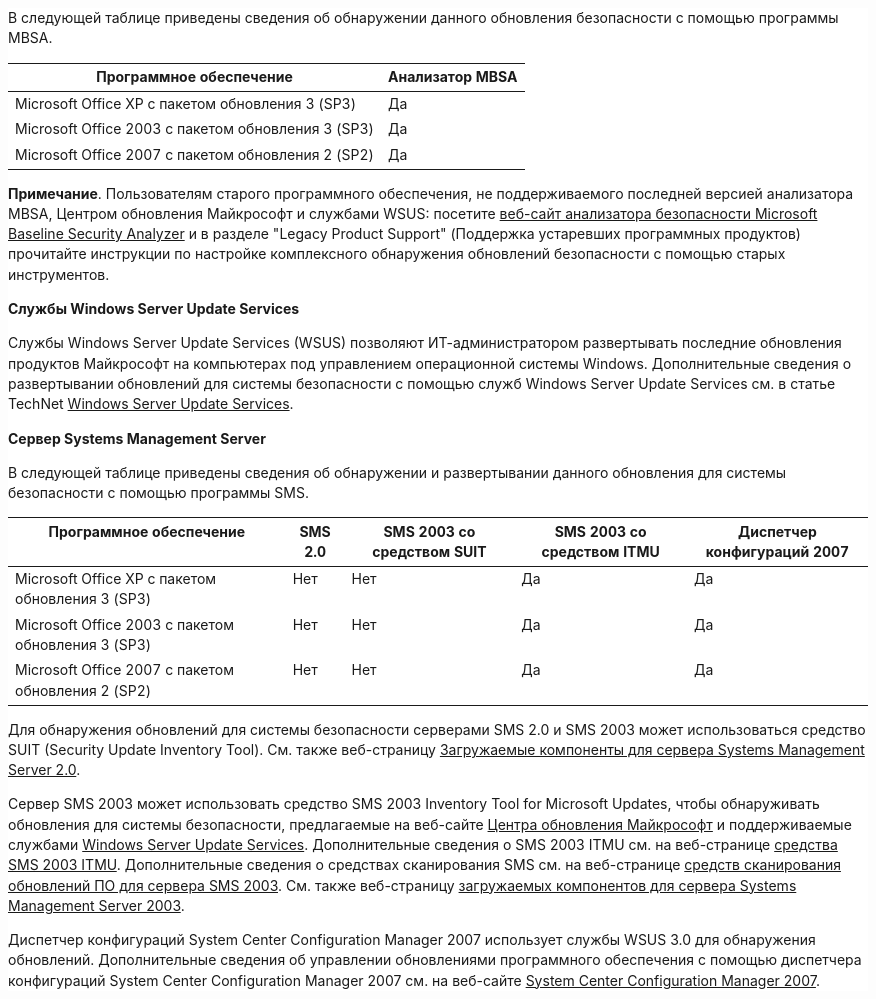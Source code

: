В следующей таблице приведены сведения об обнаружении данного обновления безопасности с помощью программы MBSA.
  
| Программное обеспечение                            | Анализатор MBSA |  
|----------------------------------------------------|-----------------|  
| Microsoft Office XP с пакетом обновления 3 (SP3)   | Да              |  
| Microsoft Office 2003 с пакетом обновления 3 (SP3) | Да              |  
| Microsoft Office 2007 с пакетом обновления 2 (SP2) | Да              |
  
**Примечание**. Пользователям старого программного обеспечения, не поддерживаемого последней версией анализатора MBSA, Центром обновления Майкрософт и службами WSUS: посетите [веб-сайт анализатора безопасности Microsoft Baseline Security Analyzer](http://www.microsoft.com/technet/security/tools/mbsahome.mspx) и в разделе "Legacy Product Support" (Поддержка устаревших программных продуктов) прочитайте инструкции по настройке комплексного обнаружения обновлений безопасности с помощью старых инструментов.
  
**Службы Windows Server Update Services**
  
Службы Windows Server Update Services (WSUS) позволяют ИТ-администратором развертывать последние обновления продуктов Майкрософт на компьютерах под управлением операционной системы Windows. Дополнительные сведения о развертывании обновлений для системы безопасности с помощью служб Windows Server Update Services см. в статье TechNet [Windows Server Update Services](http://technet.microsoft.com/en-us/wsus/default.aspx).
  
**Сервер Systems Management Server**
  
В следующей таблице приведены сведения об обнаружении и развертывании данного обновления для системы безопасности с помощью программы SMS.
  
| Программное обеспечение                            | SMS 2.0 | SMS 2003 со средством SUIT | SMS 2003 со средством ITMU | Диспетчер конфигураций 2007 |  
|----------------------------------------------------|---------|----------------------------|----------------------------|-----------------------------|  
| Microsoft Office XP с пакетом обновления 3 (SP3)   | Нет     | Нет                        | Да                         | Да                          |  
| Microsoft Office 2003 с пакетом обновления 3 (SP3) | Нет     | Нет                        | Да                         | Да                          |  
| Microsoft Office 2007 с пакетом обновления 2 (SP2) | Нет     | Нет                        | Да                         | Да                          |
  
Для обнаружения обновлений для системы безопасности серверами SMS 2.0 и SMS 2003 может использоваться средство SUIT (Security Update Inventory Tool). См. также веб-страницу [Загружаемые компоненты для сервера Systems Management Server 2.0](http://technet.microsoft.com/en-us/sms/bb676799.aspx).
  
Сервер SMS 2003 может использовать средство SMS 2003 Inventory Tool for Microsoft Updates, чтобы обнаруживать обновления для системы безопасности, предлагаемые на веб-сайте [Центра обновления Майкрософт](http://update.microsoft.com/microsoftupdate) и поддерживаемые службами [Windows Server Update Services](http://go.microsoft.com/fwlink/?linkid=50120). Дополнительные сведения о SMS 2003 ITMU см. на веб-странице [средства SMS 2003 ITMU](http://technet.microsoft.com/en-us/sms/bb676783.aspx). Дополнительные сведения о средствах сканирования SMS см. на веб-странице [средств сканирования обновлений ПО для сервера SMS 2003](http://technet.microsoft.com/en-us/sms/bb676786.aspx). См. также веб-страницу [загружаемых компонентов для сервера Systems Management Server 2003](http://technet.microsoft.com/en-us/sms/bb676766.aspx).
  
Диспетчер конфигураций System Center Configuration Manager 2007 использует службы WSUS 3.0 для обнаружения обновлений. Дополнительные сведения об управлении обновлениями программного обеспечения с помощью диспетчера конфигураций System Center Configuration Manager 2007 см. на веб-сайте [System Center Configuration Manager 2007](http://technet.microsoft.com/en-us/library/bb735860.aspx).
  